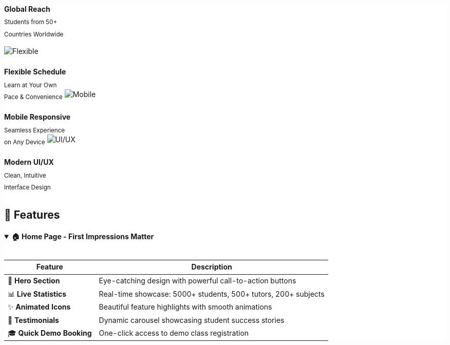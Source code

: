 <b>Global Reach</b>
<br/>
<sub>Students from 50+<br/>Countries Worldwide</sub>
</td>
</tr>
<tr>
<td align="center" width="33%">
<img src="https://img.icons8.com/fluency/96/000000/calendar.png" alt="Flexible" width="64"/>
<br/><br/>
<b>Flexible Schedule</b>
<br/>
<sub>Learn at Your Own<br/>Pace & Convenience</sub>
</td>
<td align="center" width="33%">
<img src="https://img.icons8.com/fluency/96/000000/smartphone-tablet.png" alt="Mobile" width="64"/>
<br/><br/>
<b>Mobile Responsive</b>
<br/>
<sub>Seamless Experience<br/>on Any Device</sub>
</td>
<td align="center" width="33%">
<img src="https://img.icons8.com/fluency/96/000000/design.png" alt="UI/UX" width="64"/>
<br/><br/>
<b>Modern UI/UX</b>
<br/>
<sub>Clean, Intuitive<br/>Interface Design</sub>
</td>
</tr>
</table>

<br/>

## 🚀 Features

<details open>
<summary><b>🏠 Home Page - First Impressions Matter</b></summary>
<br/>

| Feature | Description |
|---------|-------------|
| 🎯 **Hero Section** | Eye-catching design with powerful call-to-action buttons |
| 📊 **Live Statistics** | Real-time showcase: 5000+ students, 500+ tutors, 200+ subjects |
| ✨ **Animated Icons** | Beautiful feature highlights with smooth animations |
| 💬 **Testimonials** | Dynamic carousel showcasing student success stories |
| 🎓 **Quick Demo Booking** | One-click access to demo class registration |

</details>
